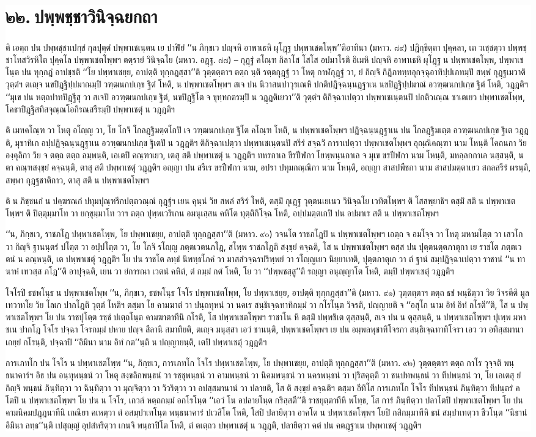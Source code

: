 <h1>๒๒. ปพฺพชฺชาวินิจฺฉยกถา</h1>
<p> ติ  เอตฺถ ปน ปพฺพชฺชาเปกฺขํ กุลปุตฺตํ ปพฺพาเชเนฺตน เย ปาฬิยํ ‘‘น ภิกฺขเว ปญฺจหิ อาพาเธหิ ผุโฎฺฐ ปพฺพาเชตโพฺพ’’ติอาทินา (มหาว. ๘๙) ปฎิกฺขิตฺตา ปุคฺคลา, เต วเชฺชตฺวา ปพฺพชฺชาโทสวิรหิโต ปุคฺคโล ปพฺพาเชตโพฺพฯ ตตฺรายํ วินิจฺฉโย (มหาว. อฎฺฐ. ๘๘) – กุฎฺฐํ คโณฺฑ กิลาโส โสโส อปมาโรติ อิเมหิ ปญฺจหิ อาพาเธหิ ผุโฎฺฐ น ปพฺพาเชตโพฺพ, ปพฺพาเชโนฺต ปน ทุกฺกฎํ อาปชฺชติ ‘‘โย ปพฺพาเชยฺย, อาปตฺติ ทุกฺกฎสฺสา’’ติ วุตฺตตฺตาฯ ตตฺถ นฺติ รตฺตกุฎฺฐํ วา โหตุ กาฬกุฎฺฐํ วา, ยํ กิญฺจิ กิฎิภททฺทอุกจฺฉุอาทิปฺปเภทมฺปิ สพฺพํ กุฎฺฐเมวาติ วุตฺตํฯ ตเญฺจ นขปิฎฺฐิปฺปมาณมฺปิ วฑฺฒนกปเกฺข ฐิตํ โหติ, น ปพฺพาเชตโพฺพฯ สเจ ปน นิวาสนปาวุรเณหิ ปกติปฎิจฺฉนฺนฎฺฐาเน นขปิฎฺฐิปฺปมาณํ อวฑฺฒนกปเกฺข ฐิตํ โหติ, วฎฺฎติฯ ‘‘มุเข ปน หตฺถปาทปิฎฺฐีสุ วา สเจปิ อวฑฺฒนกปเกฺข ฐิตํ, นขปิฎฺฐิโต จ ขุทฺทกตรมฺปิ น วฎฺฎติเยวา’’ติ  วุตฺตํฯ ติกิจฺฉาเปตฺวา ปพฺพาเชเนฺตนปิ ปกติวเณฺณ ชาเตเยว ปพฺพาเชตโพฺพ, โคธาปิฎฺฐิสทิสจุณฺณโอกิรณสรีรมฺปิ ปพฺพาเชตุํ น วฎฺฎติฯ</p>


<p>ติ เมทคโณฺฑ วา โหตุ อโญฺญ วา, โย โกจิ โกลฎฺฐิมตฺตโกปิ เจ วฑฺฒนกปเกฺข ฐิโต คโณฺฑ โหติ, น ปพฺพาเชตโพฺพฯ ปฎิจฺฉนฺนฎฺฐาเน ปน โกลฎฺฐิมเตฺต อวฑฺฒนกปเกฺข ฐิเต วฎฺฎติ, มุขาทิเก อปฺปฎิจฺฉนฺนฎฺฐาเน อวฑฺฒนกปเกฺข ฐิเตปิ น วฎฺฎติฯ ติกิจฺฉาเปตฺวา ปพฺพาเชเนฺตนปิ สรีรํ สจฺฉวิํ การาเปตฺวา ปพฺพาเชตโพฺพฯ อุณฺณิคณฺฑา นาม  โหนฺติ โคถนกา วิย องฺคุลิกา วิย จ ตตฺถ ตตฺถ ลมฺพนฺติ, เอเตปิ คณฺฑาเยว, เตสุ สติ ปพฺพาเชตุํ น วฎฺฎติฯ ทหรกาเล ขีรปีฬกา โยพฺพนฺนกาเล จ มุเข ขรปีฬกา นาม โหนฺติ, มหลฺลกกาเล นสฺสนฺติ, น ตา คณฺฑสงฺขฺยํ คจฺฉนฺติ, ตาสุ สติ ปพฺพาเชตุํ วฎฺฎติฯ อญฺญา ปน สรีเร ขรปีฬกา นาม, อปรา ปทุมกณฺณิกา นาม โหนฺติ, อญฺญา สาสปพีชกา นาม สาสปมตฺตาเยว สกลสรีรํ ผรนฺติ, สพฺพา กุฎฺฐชาติกาว, ตาสุ สติ น ปพฺพาเชตโพฺพฯ</p>


<p>ติ น ภิชฺชนกํ น ปคฺฆรณกํ ปทุมปุณฺฑรีกปตฺตวณฺณํ กุฎฺฐํฯ เยน คุนฺนํ วิย สพลํ สรีรํ โหติ, ตสฺมิํ กุเฎฺฐ วุตฺตนเยเนว วินิจฺฉโย เวทิตโพฺพฯ ติ โสสพฺยาธิฯ ตสฺมิํ  สติ น ปพฺพาเชตโพฺพฯ ติ ปิตฺตุมฺมาโท วา ยกฺขุมฺมาโท วาฯ ตตฺถ ปุพฺพเวริเกน อมนุเสฺสน คหิโต ทุตฺติกิโจฺฉ โหติ, อปฺปมตฺตเกปิ ปน อปมาเร สติ น ปพฺพาเชตโพฺพฯ</p>


<p> ‘‘น, ภิกฺขเว, ราชภโฎ ปพฺพาเชตโพฺพ, โย ปพฺพาเชยฺย, อาปตฺติ ทุกฺกฎสฺสา’’ติ (มหาว. ๙๐) วจนโต ราชภโฎปิ น ปพฺพาเชตโพฺพฯ เอตฺถ จ อมโจฺจ วา โหตุ มหามโตฺต วา เสวโก วา กิญฺจิ ฐานนฺตรํ ปโตฺต วา อปฺปโตฺต วา, โย โกจิ รโญฺญ ภตฺตเวตนภโฎ, สโพฺพ ราชภโฎติ สงฺขฺยํ คจฺฉติ, โส น ปพฺพาเชตโพฺพฯ ตสฺส ปน ปุตฺตนตฺตภาตุกา เย ราชโต ภตฺตเวตนํ น คณฺหนฺติ, เต ปพฺพาเชตุํ วฎฺฎติฯ โย ปน ราชโต ลทฺธํ นิพทฺธโภคํ วา มาสสํวจฺฉรปริพฺพยํ วา รโญฺญเยว นิยฺยาเทติ, ปุตฺตภาตุเก วา ตํ ฐานํ สมฺปฎิจฺฉาเปตฺวา ราชานํ ‘‘น ทานาหํ เทวสฺส ภโฎ’’ติ อาปุจฺฉติ, เยน วา ยํการณา เวตนํ คหิตํ, ตํ กมฺมํ กตํ โหติ, โย วา ‘‘ปพฺพชสฺสู’’ติ รญฺญา อนุญฺญาโต โหติ, ตมฺปิ ปพฺพาเชตุํ วฎฺฎติฯ</p>


<p> โจโรปิ ธชพโนฺธ น ปพฺพาเชตโพฺพ ‘‘น, ภิกฺขเว, ธชพโนฺธ โจโร ปพฺพาเชตโพฺพ, โย ปพฺพาเชยฺย, อาปตฺติ ทุกฺกฎสฺสา’’ติ (มหาว. ๙๑) วุตฺตตฺตาฯ ตตฺถ ธชํ พนฺธิตฺวา วิย วิจรตีติ  มูลเทวาทโย วิย โลเก ปากโฎติ วุตฺตํ โหติฯ ตสฺมา โย คามฆาตํ วา ปนฺถทุหนํ วา นคเร สนฺธิเจฺฉทาทิกมฺมํ วา กโรโนฺต วิจรติ, ปญฺญายติ  จ ‘‘อสุโก นาม อิทํ อิทํ กโรตี’’ติ, โส น ปพฺพาเชตโพฺพฯ โย ปน ราชปุโตฺต รชฺชํ ปเตฺถโนฺต คามฆาตาทีนิ กโรติ, โส ปพฺพาเชตโพฺพฯ ราชาโน หิ ตสฺมิํ ปพฺพชิเต ตุสฺสนฺติ, สเจ ปน น ตุสฺสนฺติ, น ปพฺพาเชตโพฺพฯ ปุเพฺพ มหาชเน ปากโฎ โจโร ปจฺฉา โจรกมฺมํ ปหาย ปญฺจ สีลานิ สมาทิยติ, ตเญฺจ มนุสฺสา เอวํ ชานนฺติ, ปพฺพาเชตโพฺพฯ เย ปน อมฺพลพุชาทิโจรกา สนฺธิเจฺฉทาทิโจรา เอว วา อทิสฺสมานา เถยฺยํ กโรนฺติ, ปจฺฉาปิ ‘‘อิมินา นาม อิทํ กต’’นฺติ น ปญฺญายนฺติ, เตปิ ปพฺพาเชตุํ วฎฺฎติฯ</p>


<p> การเภทโก ปน โจโร น ปพฺพาเชตโพฺพ ‘‘น, ภิกฺขเว, การเภทโก โจโร ปพฺพาเชตโพฺพ, โย ปพฺพาเชยฺย, อาปตฺติ ทุกฺกฎสฺสา’’ติ (มหาว. ๙๒) วุตฺตตฺตาฯ ตตฺถ กาโร วุจฺจติ พนฺธนาคารํฯ อิธ ปน อนฺทุพนฺธนํ วา โหตุ สงฺขลิกพนฺธนํ วา รชฺชุพนฺธนํ วา คามพนฺธนํ วา นิคมพนฺธนํ วา นครพนฺธนํ วา ปุริสคุตฺติ วา ชนปทพนฺธนํ วา ทีปพนฺธนํ วา, โย เอเตสุ ยํ กิญฺจิ พนฺธนํ ภินฺทิตฺวา วา ฉินฺทิตฺวา วา มุญฺจิตฺวา วา วิวริตฺวา วา  อปสฺสมานานํ วา ปลายติ, โส ติ สงฺขฺยํ คจฺฉติฯ ตสฺมา อีทิโส การเภทโก โจโร ทีปพนฺธนํ ภินฺทิตฺวา ทีปนฺตรํ คโตปิ น ปพฺพาเชตโพฺพฯ โย ปน น โจโร, เกวลํ หตฺถกมฺมํ อกโรโนฺต ‘‘เอวํ โน อปลายโนฺต กริสฺสตี’’ติ ราชยุตฺตาทีหิ พโทฺธ, โส การํ ภินฺทิตฺวา ปลาโตปิ ปพฺพาเชตโพฺพฯ โย ปน คามนิคมปฎฺฎนาทีนิ เกณิยา คเหตฺวา ตํ อสมฺปาเทโนฺต พนฺธนาคารํ ปเวสิโต โหติ, โสปิ ปลายิตฺวา อาคโต น ปพฺพาเชตโพฺพฯ โยปิ กสิกมฺมาทีหิ ธนํ สมฺปาเทตฺวา ชีวโนฺต ‘‘นิธานํ อิมินา ลทฺธ’’นฺติ เปสุญฺญํ อุปสํหริตฺวา เกนจิ พนฺธาปิโต โหติ, ตํ ตเตฺถว ปพฺพาเชตุํ น วฎฺฎติ, ปลายิตฺวา คตํ ปน คตฎฺฐาเน ปพฺพาเชตุํ วฎฺฎติฯ</p>
